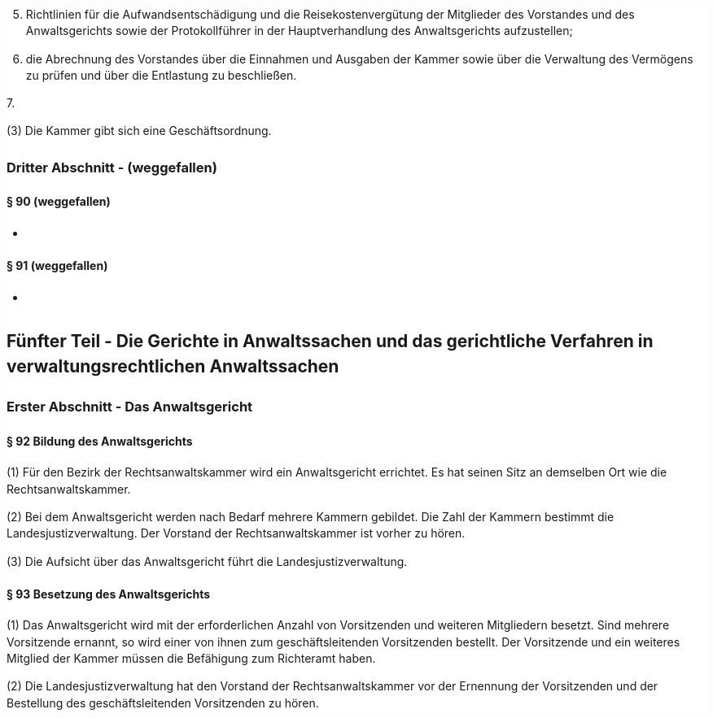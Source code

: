 
5.  Richtlinien für die Aufwandsentschädigung und die Reisekostenvergütung
    der Mitglieder des Vorstandes und des Anwaltsgerichts sowie der
    Protokollführer in der Hauptverhandlung des Anwaltsgerichts
    aufzustellen;


6.  die Abrechnung des Vorstandes über die Einnahmen und Ausgaben der
    Kammer sowie über die Verwaltung des Vermögens zu prüfen und über die
    Entlastung zu beschließen.



7\.

(3) Die Kammer gibt sich eine Geschäftsordnung.

### Dritter Abschnitt - (weggefallen)

#### § 90 (weggefallen)

-

#### § 91 (weggefallen)

-

## Fünfter Teil - Die Gerichte in Anwaltssachen und das gerichtliche Verfahren in verwaltungsrechtlichen Anwaltssachen

### Erster Abschnitt - Das Anwaltsgericht

#### § 92 Bildung des Anwaltsgerichts

(1) Für den Bezirk der Rechtsanwaltskammer wird ein Anwaltsgericht
errichtet. Es hat seinen Sitz an demselben Ort wie die
Rechtsanwaltskammer.

(2) Bei dem Anwaltsgericht werden nach Bedarf mehrere Kammern
gebildet. Die Zahl der Kammern bestimmt die Landesjustizverwaltung.
Der Vorstand der Rechtsanwaltskammer ist vorher zu hören.

(3) Die Aufsicht über das Anwaltsgericht führt die
Landesjustizverwaltung.

#### § 93 Besetzung des Anwaltsgerichts

(1) Das Anwaltsgericht wird mit der erforderlichen Anzahl von
Vorsitzenden und weiteren Mitgliedern besetzt. Sind mehrere
Vorsitzende ernannt, so wird einer von ihnen zum geschäftsleitenden
Vorsitzenden bestellt. Der Vorsitzende und ein weiteres Mitglied der
Kammer müssen die Befähigung zum Richteramt haben.

(2) Die Landesjustizverwaltung hat den Vorstand der
Rechtsanwaltskammer vor der Ernennung der Vorsitzenden und der
Bestellung des geschäftsleitenden Vorsitzenden zu hören.
